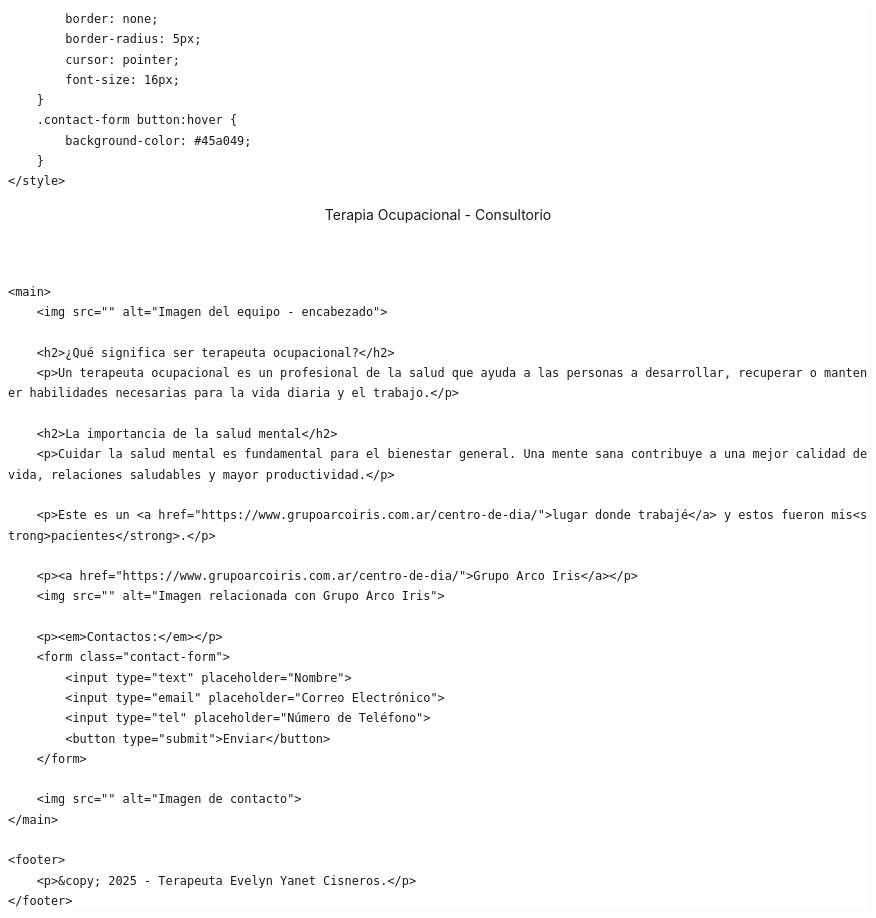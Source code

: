             border: none;
            border-radius: 5px;
            cursor: pointer;
            font-size: 16px;
        }
        .contact-form button:hover {
            background-color: #45a049;
        }
    </style>
</head>
<body>
    <header>
        Terapia Ocupacional - Consultorio
    </header>
    
    <main>
        <img src="" alt="Imagen del equipo - encabezado">
        
        <h2>¿Qué significa ser terapeuta ocupacional?</h2>
        <p>Un terapeuta ocupacional es un profesional de la salud que ayuda a las personas a desarrollar, recuperar o mantener habilidades necesarias para la vida diaria y el trabajo.</p>
        
        <h2>La importancia de la salud mental</h2>
        <p>Cuidar la salud mental es fundamental para el bienestar general. Una mente sana contribuye a una mejor calidad de vida, relaciones saludables y mayor productividad.</p>
        
        <p>Este es un <a href="https://www.grupoarcoiris.com.ar/centro-de-dia/">lugar donde trabajé</a> y estos fueron mis<strong>pacientes</strong>.</p>
        
        <p><a href="https://www.grupoarcoiris.com.ar/centro-de-dia/">Grupo Arco Iris</a></p>
        <img src="" alt="Imagen relacionada con Grupo Arco Iris">
        
        <p><em>Contactos:</em></p>
        <form class="contact-form">
            <input type="text" placeholder="Nombre">
            <input type="email" placeholder="Correo Electrónico">
            <input type="tel" placeholder="Número de Teléfono">
            <button type="submit">Enviar</button>
        </form>
        
        <img src="" alt="Imagen de contacto">
    </main>
    
    <footer>
        <p>&copy; 2025 - Terapeuta Evelyn Yanet Cisneros.</p>
    </footer>
</body>
</html>
